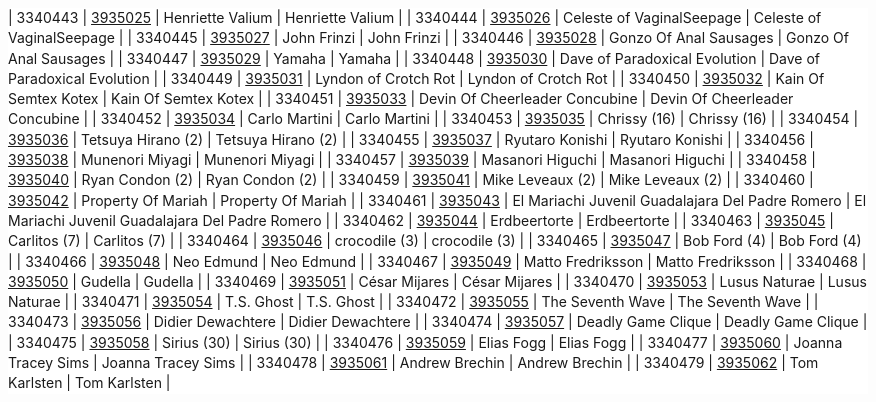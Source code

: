 | 3340443 | [3935025](https://www.discogs.com/artist/3935025) | Henriette Valium | Henriette Valium |
| 3340444 | [3935026](https://www.discogs.com/artist/3935026) | Celeste of VaginalSeepage | Celeste of VaginalSeepage |
| 3340445 | [3935027](https://www.discogs.com/artist/3935027) | John Frinzi | John Frinzi |
| 3340446 | [3935028](https://www.discogs.com/artist/3935028) | Gonzo Of Anal Sausages | Gonzo Of Anal Sausages |
| 3340447 | [3935029](https://www.discogs.com/artist/3935029) | Yamaha | Yamaha |
| 3340448 | [3935030](https://www.discogs.com/artist/3935030) | Dave of Paradoxical Evolution | Dave of Paradoxical Evolution |
| 3340449 | [3935031](https://www.discogs.com/artist/3935031) | Lyndon of Crotch Rot | Lyndon of Crotch Rot |
| 3340450 | [3935032](https://www.discogs.com/artist/3935032) | Kain Of Semtex Kotex | Kain Of Semtex Kotex |
| 3340451 | [3935033](https://www.discogs.com/artist/3935033) | Devin Of Cheerleader Concubine | Devin Of Cheerleader Concubine |
| 3340452 | [3935034](https://www.discogs.com/artist/3935034) | Carlo Martini | Carlo Martini |
| 3340453 | [3935035](https://www.discogs.com/artist/3935035) | Chrissy (16) | Chrissy (16) |
| 3340454 | [3935036](https://www.discogs.com/artist/3935036) | Tetsuya Hirano (2) | Tetsuya Hirano (2) |
| 3340455 | [3935037](https://www.discogs.com/artist/3935037) | Ryutaro Konishi | Ryutaro Konishi |
| 3340456 | [3935038](https://www.discogs.com/artist/3935038) | Munenori Miyagi | Munenori Miyagi |
| 3340457 | [3935039](https://www.discogs.com/artist/3935039) | Masanori Higuchi | Masanori Higuchi |
| 3340458 | [3935040](https://www.discogs.com/artist/3935040) | Ryan Condon (2) | Ryan Condon (2) |
| 3340459 | [3935041](https://www.discogs.com/artist/3935041) | Mike Leveaux (2) | Mike Leveaux (2) |
| 3340460 | [3935042](https://www.discogs.com/artist/3935042) | Property Of Mariah | Property Of Mariah |
| 3340461 | [3935043](https://www.discogs.com/artist/3935043) | El Mariachi Juvenil Guadalajara Del Padre Romero | El Mariachi Juvenil Guadalajara Del Padre Romero |
| 3340462 | [3935044](https://www.discogs.com/artist/3935044) | Erdbeertorte | Erdbeertorte |
| 3340463 | [3935045](https://www.discogs.com/artist/3935045) | Carlitos (7) | Carlitos (7) |
| 3340464 | [3935046](https://www.discogs.com/artist/3935046) | crocodile (3) | crocodile (3) |
| 3340465 | [3935047](https://www.discogs.com/artist/3935047) | Bob Ford (4) | Bob Ford (4) |
| 3340466 | [3935048](https://www.discogs.com/artist/3935048) | Neo Edmund | Neo Edmund |
| 3340467 | [3935049](https://www.discogs.com/artist/3935049) | Matto Fredriksson | Matto Fredriksson |
| 3340468 | [3935050](https://www.discogs.com/artist/3935050) | Gudella | Gudella |
| 3340469 | [3935051](https://www.discogs.com/artist/3935051) | César Mijares | César Mijares |
| 3340470 | [3935053](https://www.discogs.com/artist/3935053) | Lusus Naturae | Lusus Naturae |
| 3340471 | [3935054](https://www.discogs.com/artist/3935054) | T.S. Ghost | T.S. Ghost |
| 3340472 | [3935055](https://www.discogs.com/artist/3935055) | The Seventh Wave | The Seventh Wave |
| 3340473 | [3935056](https://www.discogs.com/artist/3935056) | Didier Dewachtere | Didier Dewachtere |
| 3340474 | [3935057](https://www.discogs.com/artist/3935057) | Deadly Game Clique | Deadly Game Clique |
| 3340475 | [3935058](https://www.discogs.com/artist/3935058) | Sirius (30) | Sirius (30) |
| 3340476 | [3935059](https://www.discogs.com/artist/3935059) | Elias Fogg | Elias Fogg |
| 3340477 | [3935060](https://www.discogs.com/artist/3935060) | Joanna Tracey Sims | Joanna Tracey Sims |
| 3340478 | [3935061](https://www.discogs.com/artist/3935061) | Andrew Brechin | Andrew Brechin |
| 3340479 | [3935062](https://www.discogs.com/artist/3935062) | Tom Karlsten | Tom Karlsten |